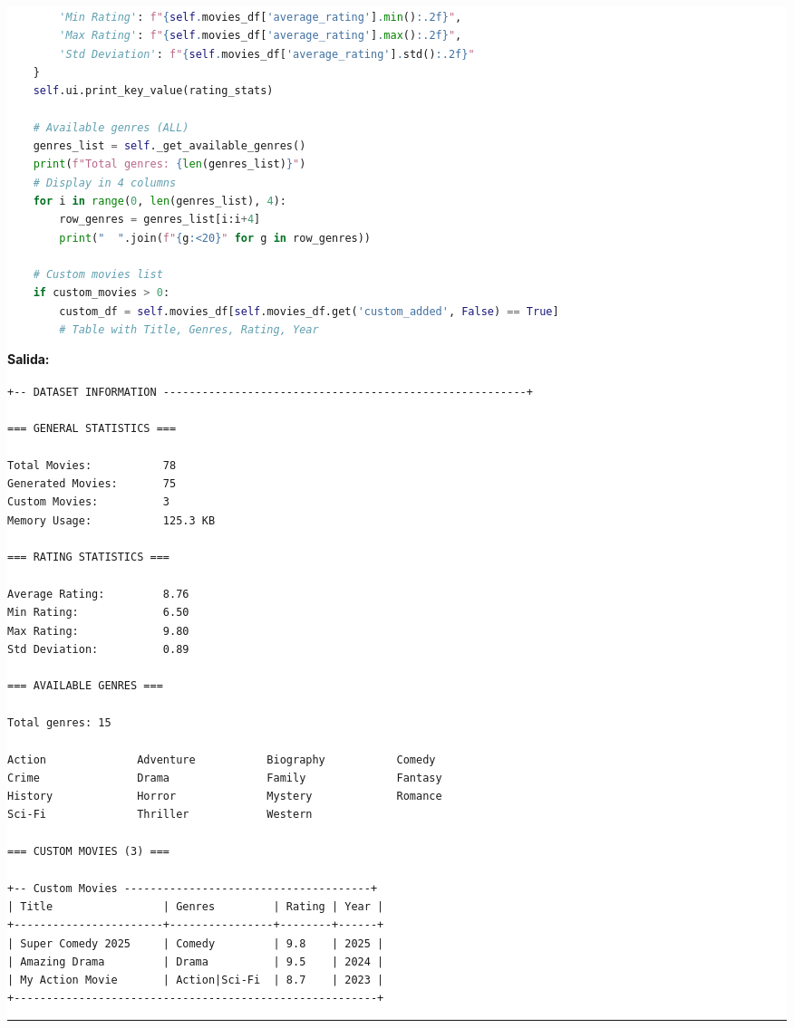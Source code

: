 ```python
        'Min Rating': f"{self.movies_df['average_rating'].min():.2f}",
        'Max Rating': f"{self.movies_df['average_rating'].max():.2f}",
        'Std Deviation': f"{self.movies_df['average_rating'].std():.2f}"
    }
    self.ui.print_key_value(rating_stats)
    
    # Available genres (ALL)
    genres_list = self._get_available_genres()
    print(f"Total genres: {len(genres_list)}")
    # Display in 4 columns
    for i in range(0, len(genres_list), 4):
        row_genres = genres_list[i:i+4]
        print("  ".join(f"{g:<20}" for g in row_genres))
    
    # Custom movies list
    if custom_movies > 0:
        custom_df = self.movies_df[self.movies_df.get('custom_added', False) == True]
        # Table with Title, Genres, Rating, Year
```

**Salida:**
```
+-- DATASET INFORMATION --------------------------------------------------------+

=== GENERAL STATISTICS ===

Total Movies:           78
Generated Movies:       75
Custom Movies:          3
Memory Usage:           125.3 KB

=== RATING STATISTICS ===

Average Rating:         8.76
Min Rating:             6.50
Max Rating:             9.80
Std Deviation:          0.89

=== AVAILABLE GENRES ===

Total genres: 15

Action              Adventure           Biography           Comedy              
Crime               Drama               Family              Fantasy             
History             Horror              Mystery             Romance             
Sci-Fi              Thriller            Western             

=== CUSTOM MOVIES (3) ===

+-- Custom Movies --------------------------------------+
| Title                 | Genres         | Rating | Year |
+-----------------------+----------------+--------+------+
| Super Comedy 2025     | Comedy         | 9.8    | 2025 |
| Amazing Drama         | Drama          | 9.5    | 2024 |
| My Action Movie       | Action|Sci-Fi  | 8.7    | 2023 |
+--------------------------------------------------------+
```

---